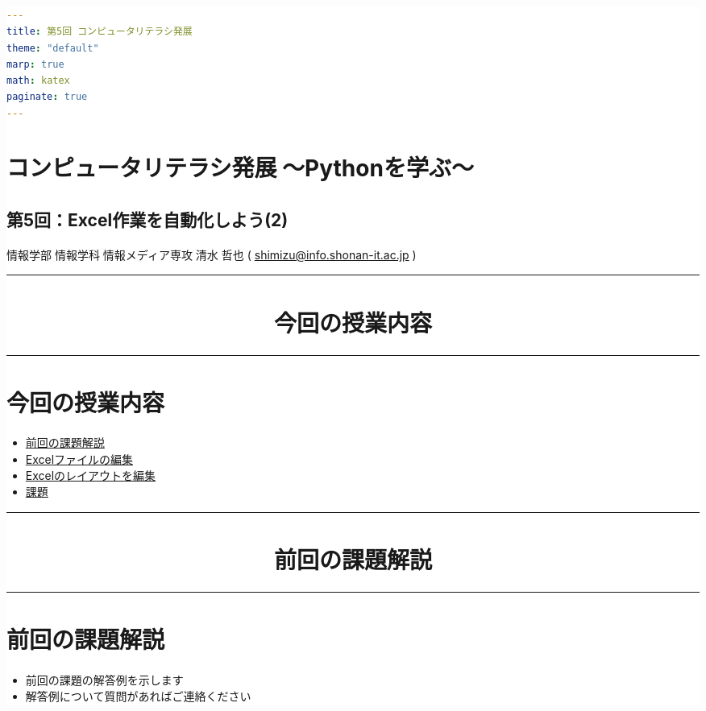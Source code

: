 ```yaml
---
title: 第5回 コンピュータリテラシ発展
theme: "default"
marp: true
math: katex
paginate: true
---
```


# コンピュータリテラシ発展 〜Pythonを学ぶ〜

## 第5回：Excel作業を自動化しよう(2)

情報学部 情報学科 情報メディア専攻
清水 哲也 ( shimizu@info.shonan-it.ac.jp )

---

<div Align=center>

# 今回の授業内容

</div>

---

# 今回の授業内容

- [前回の課題解説](#前回の課題解説)
- [Excelファイルの編集](#excelファイルを編集する)
- [Excelのレイアウトを編集](#excelのレイアウトを編集)
- [課題](#課題)

---

<div Align=center>

# 前回の課題解説

</div>

---

# 前回の課題解説

- 前回の課題の解答例を示します
- 解答例について質問があればご連絡ください
